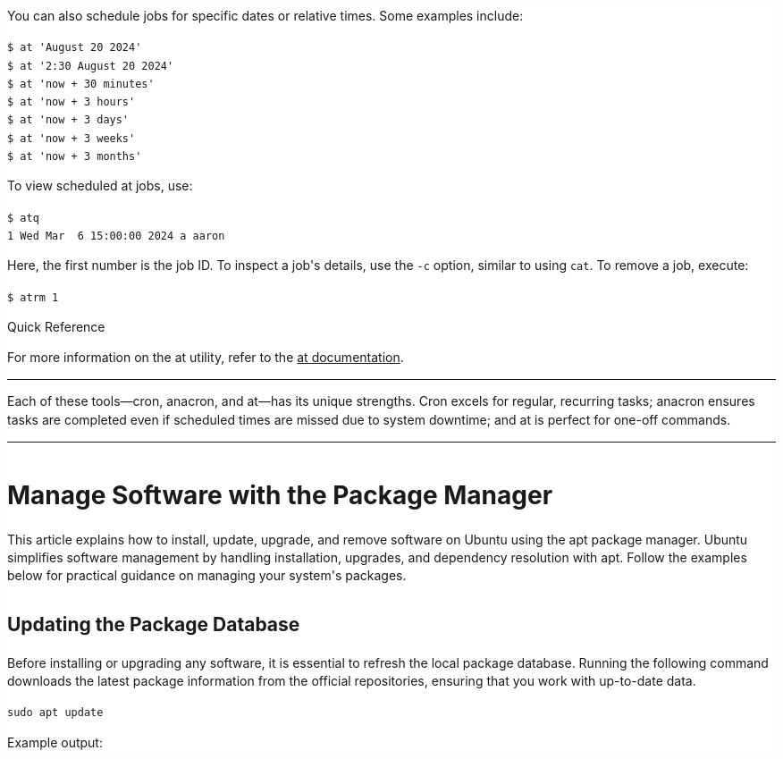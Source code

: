 You can also schedule jobs for specific dates or relative times. Some examples include:

```
$ at 'August 20 2024'
$ at '2:30 August 20 2024'
$ at 'now + 30 minutes'
$ at 'now + 3 hours'
$ at 'now + 3 days'
$ at 'now + 3 weeks'
$ at 'now + 3 months'
```

To view scheduled at jobs, use:

```
$ atq
1 Wed Mar  6 15:00:00 2024 a aaron
```

Here, the first number is the job ID. To inspect a job's details, use the `-c` option, similar to using `cat`. To remove a job, execute:

```
$ atrm 1
```

Quick Reference

For more information on the at utility, refer to the [at documentation](https://linux.die.net/man/1/at).

---

Each of these tools—cron, anacron, and at—has its unique strengths. Cron excels for regular, recurring tasks; anacron ensures tasks are completed even if scheduled times are missed due to system downtime; and at is perfect for one-off commands.

---

# Manage Software with the Package Manager

This article explains how to install, update, upgrade, and remove software on Ubuntu using the apt package manager. Ubuntu simplifies software management by handling installation, upgrades, and dependency resolution with apt. Follow the examples below for practical guidance on managing your system's packages.

## Updating the Package Database

Before installing or upgrading any software, it is essential to refresh the local package database. Running the following command downloads the latest package information from the official repositories, ensuring that you work with up-to-date data.

```
sudo apt update
```

Example output:
